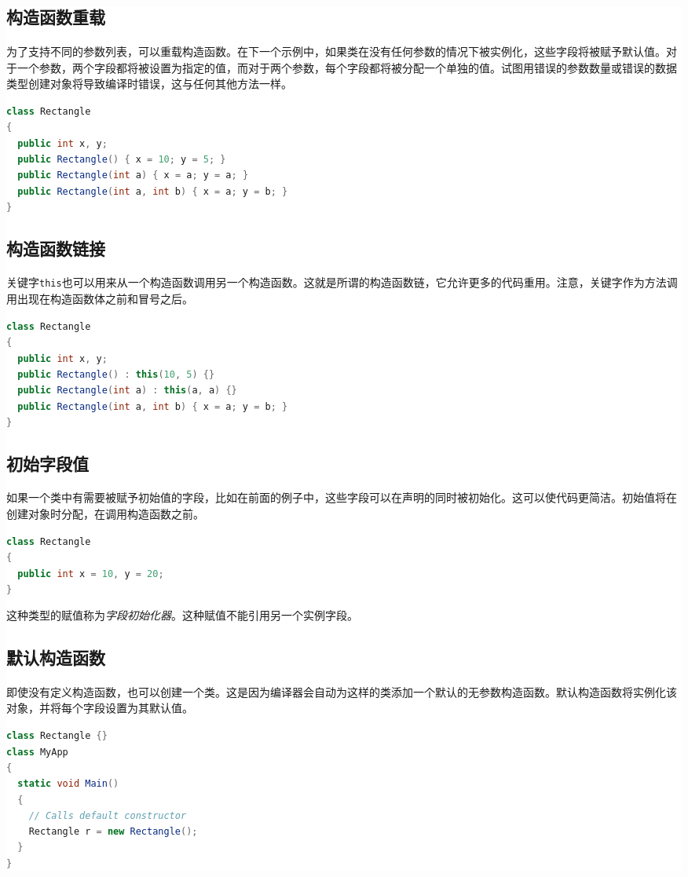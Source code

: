 ## 构造函数重载

为了支持不同的参数列表，可以重载构造函数。在下一个示例中，如果类在没有任何参数的情况下被实例化，这些字段将被赋予默认值。对于一个参数，两个字段都将被设置为指定的值，而对于两个参数，每个字段都将被分配一个单独的值。试图用错误的参数数量或错误的数据类型创建对象将导致编译时错误，这与任何其他方法一样。

```cs
class Rectangle
{
  public int x, y;
  public Rectangle() { x = 10; y = 5; }
  public Rectangle(int a) { x = a; y = a; }
  public Rectangle(int a, int b) { x = a; y = b; }
}

```

## 构造函数链接

关键字`this`也可以用来从一个构造函数调用另一个构造函数。这就是所谓的构造函数链，它允许更多的代码重用。注意，关键字作为方法调用出现在构造函数体之前和冒号之后。

```cs
class Rectangle
{
  public int x, y;
  public Rectangle() : this(10, 5) {}
  public Rectangle(int a) : this(a, a) {}
  public Rectangle(int a, int b) { x = a; y = b; }
}

```

## 初始字段值

如果一个类中有需要被赋予初始值的字段，比如在前面的例子中，这些字段可以在声明的同时被初始化。这可以使代码更简洁。初始值将在创建对象时分配，在调用构造函数之前。

```cs
class Rectangle
{
  public int x = 10, y = 20;
}

```

这种类型的赋值称为*字段初始化器*。这种赋值不能引用另一个实例字段。

## 默认构造函数

即使没有定义构造函数，也可以创建一个类。这是因为编译器会自动为这样的类添加一个默认的无参数构造函数。默认构造函数将实例化该对象，并将每个字段设置为其默认值。

```cs
class Rectangle {}
class MyApp
{
  static void Main()
  {
    // Calls default constructor
    Rectangle r = new Rectangle();
  }
}

```
